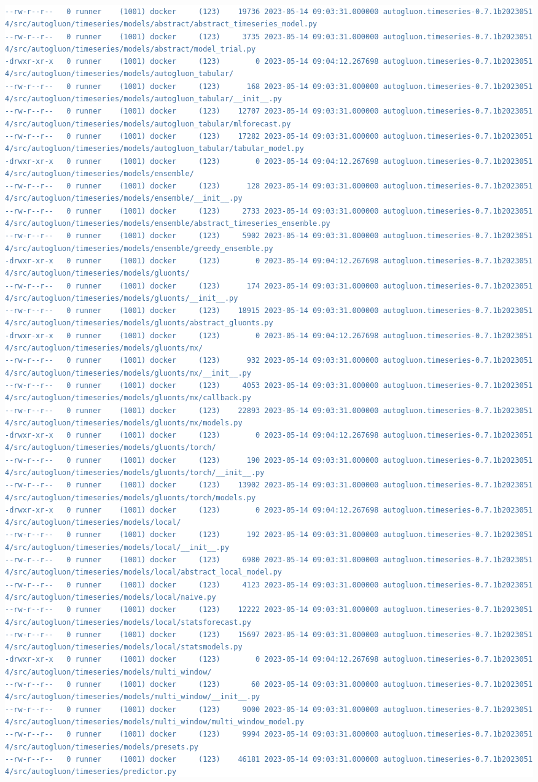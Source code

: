 ```diff
--rw-r--r--   0 runner    (1001) docker     (123)    19736 2023-05-14 09:03:31.000000 autogluon.timeseries-0.7.1b20230514/src/autogluon/timeseries/models/abstract/abstract_timeseries_model.py
--rw-r--r--   0 runner    (1001) docker     (123)     3735 2023-05-14 09:03:31.000000 autogluon.timeseries-0.7.1b20230514/src/autogluon/timeseries/models/abstract/model_trial.py
-drwxr-xr-x   0 runner    (1001) docker     (123)        0 2023-05-14 09:04:12.267698 autogluon.timeseries-0.7.1b20230514/src/autogluon/timeseries/models/autogluon_tabular/
--rw-r--r--   0 runner    (1001) docker     (123)      168 2023-05-14 09:03:31.000000 autogluon.timeseries-0.7.1b20230514/src/autogluon/timeseries/models/autogluon_tabular/__init__.py
--rw-r--r--   0 runner    (1001) docker     (123)    12707 2023-05-14 09:03:31.000000 autogluon.timeseries-0.7.1b20230514/src/autogluon/timeseries/models/autogluon_tabular/mlforecast.py
--rw-r--r--   0 runner    (1001) docker     (123)    17282 2023-05-14 09:03:31.000000 autogluon.timeseries-0.7.1b20230514/src/autogluon/timeseries/models/autogluon_tabular/tabular_model.py
-drwxr-xr-x   0 runner    (1001) docker     (123)        0 2023-05-14 09:04:12.267698 autogluon.timeseries-0.7.1b20230514/src/autogluon/timeseries/models/ensemble/
--rw-r--r--   0 runner    (1001) docker     (123)      128 2023-05-14 09:03:31.000000 autogluon.timeseries-0.7.1b20230514/src/autogluon/timeseries/models/ensemble/__init__.py
--rw-r--r--   0 runner    (1001) docker     (123)     2733 2023-05-14 09:03:31.000000 autogluon.timeseries-0.7.1b20230514/src/autogluon/timeseries/models/ensemble/abstract_timeseries_ensemble.py
--rw-r--r--   0 runner    (1001) docker     (123)     5902 2023-05-14 09:03:31.000000 autogluon.timeseries-0.7.1b20230514/src/autogluon/timeseries/models/ensemble/greedy_ensemble.py
-drwxr-xr-x   0 runner    (1001) docker     (123)        0 2023-05-14 09:04:12.267698 autogluon.timeseries-0.7.1b20230514/src/autogluon/timeseries/models/gluonts/
--rw-r--r--   0 runner    (1001) docker     (123)      174 2023-05-14 09:03:31.000000 autogluon.timeseries-0.7.1b20230514/src/autogluon/timeseries/models/gluonts/__init__.py
--rw-r--r--   0 runner    (1001) docker     (123)    18915 2023-05-14 09:03:31.000000 autogluon.timeseries-0.7.1b20230514/src/autogluon/timeseries/models/gluonts/abstract_gluonts.py
-drwxr-xr-x   0 runner    (1001) docker     (123)        0 2023-05-14 09:04:12.267698 autogluon.timeseries-0.7.1b20230514/src/autogluon/timeseries/models/gluonts/mx/
--rw-r--r--   0 runner    (1001) docker     (123)      932 2023-05-14 09:03:31.000000 autogluon.timeseries-0.7.1b20230514/src/autogluon/timeseries/models/gluonts/mx/__init__.py
--rw-r--r--   0 runner    (1001) docker     (123)     4053 2023-05-14 09:03:31.000000 autogluon.timeseries-0.7.1b20230514/src/autogluon/timeseries/models/gluonts/mx/callback.py
--rw-r--r--   0 runner    (1001) docker     (123)    22893 2023-05-14 09:03:31.000000 autogluon.timeseries-0.7.1b20230514/src/autogluon/timeseries/models/gluonts/mx/models.py
-drwxr-xr-x   0 runner    (1001) docker     (123)        0 2023-05-14 09:04:12.267698 autogluon.timeseries-0.7.1b20230514/src/autogluon/timeseries/models/gluonts/torch/
--rw-r--r--   0 runner    (1001) docker     (123)      190 2023-05-14 09:03:31.000000 autogluon.timeseries-0.7.1b20230514/src/autogluon/timeseries/models/gluonts/torch/__init__.py
--rw-r--r--   0 runner    (1001) docker     (123)    13902 2023-05-14 09:03:31.000000 autogluon.timeseries-0.7.1b20230514/src/autogluon/timeseries/models/gluonts/torch/models.py
-drwxr-xr-x   0 runner    (1001) docker     (123)        0 2023-05-14 09:04:12.267698 autogluon.timeseries-0.7.1b20230514/src/autogluon/timeseries/models/local/
--rw-r--r--   0 runner    (1001) docker     (123)      192 2023-05-14 09:03:31.000000 autogluon.timeseries-0.7.1b20230514/src/autogluon/timeseries/models/local/__init__.py
--rw-r--r--   0 runner    (1001) docker     (123)     6980 2023-05-14 09:03:31.000000 autogluon.timeseries-0.7.1b20230514/src/autogluon/timeseries/models/local/abstract_local_model.py
--rw-r--r--   0 runner    (1001) docker     (123)     4123 2023-05-14 09:03:31.000000 autogluon.timeseries-0.7.1b20230514/src/autogluon/timeseries/models/local/naive.py
--rw-r--r--   0 runner    (1001) docker     (123)    12222 2023-05-14 09:03:31.000000 autogluon.timeseries-0.7.1b20230514/src/autogluon/timeseries/models/local/statsforecast.py
--rw-r--r--   0 runner    (1001) docker     (123)    15697 2023-05-14 09:03:31.000000 autogluon.timeseries-0.7.1b20230514/src/autogluon/timeseries/models/local/statsmodels.py
-drwxr-xr-x   0 runner    (1001) docker     (123)        0 2023-05-14 09:04:12.267698 autogluon.timeseries-0.7.1b20230514/src/autogluon/timeseries/models/multi_window/
--rw-r--r--   0 runner    (1001) docker     (123)       60 2023-05-14 09:03:31.000000 autogluon.timeseries-0.7.1b20230514/src/autogluon/timeseries/models/multi_window/__init__.py
--rw-r--r--   0 runner    (1001) docker     (123)     9000 2023-05-14 09:03:31.000000 autogluon.timeseries-0.7.1b20230514/src/autogluon/timeseries/models/multi_window/multi_window_model.py
--rw-r--r--   0 runner    (1001) docker     (123)     9994 2023-05-14 09:03:31.000000 autogluon.timeseries-0.7.1b20230514/src/autogluon/timeseries/models/presets.py
--rw-r--r--   0 runner    (1001) docker     (123)    46181 2023-05-14 09:03:31.000000 autogluon.timeseries-0.7.1b20230514/src/autogluon/timeseries/predictor.py
```
